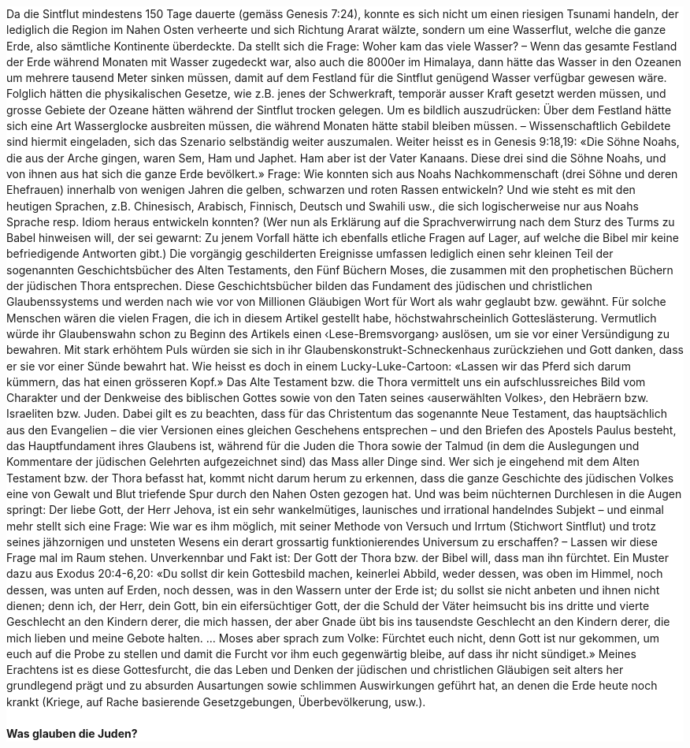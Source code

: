 Da die Sintflut mindestens 150 Tage dauerte (gemäss Genesis 7:24), konnte es sich nicht um einen riesigen Tsunami handeln, der lediglich die Region im Nahen Osten verheerte und sich Richtung Ararat wälzte, sondern um eine Wasserflut, welche die ganze Erde, also sämtliche Kontinente überdeckte. Da stellt sich die Frage: Woher kam das viele Wasser? – Wenn das gesamte Festland der Erde während Monaten mit Wasser zugedeckt war, also auch die 8000er im Himalaya, dann hätte das Wasser in den Ozeanen um mehrere tausend Meter sinken müssen, damit auf dem Festland für die Sintflut genügend Wasser verfügbar gewesen wäre. Folglich hätten die physikalischen Gesetze, wie z.B. jenes der Schwerkraft, temporär ausser Kraft gesetzt werden müssen, und grosse Gebiete der Ozeane hätten während der Sintflut trocken gelegen. Um es bildlich auszudrücken: Über dem Festland hätte sich eine Art Wasserglocke ausbreiten müssen, die während Monaten hätte stabil bleiben müssen. – Wissenschaftlich Gebildete sind hiermit eingeladen, sich das Szenario selbständig weiter auszumalen. Weiter heisst es in Genesis 9:18,19: «Die Söhne Noahs, die aus der Arche gingen, waren Sem, Ham und Japhet. Ham aber ist der Vater Kanaans. Diese drei sind die Söhne Noahs, und von ihnen aus hat sich die ganze Erde bevölkert.» Frage: Wie konnten sich aus Noahs Nachkommenschaft (drei Söhne und deren Ehefrauen) innerhalb von wenigen Jahren die gelben, schwarzen und roten Rassen entwickeln?
Und wie steht es mit den heutigen Sprachen, z.B. Chinesisch, Arabisch, Finnisch, Deutsch und Swahili usw., die sich logischerweise nur aus Noahs Sprache resp. Idiom heraus entwickeln konnten? (Wer nun als Erklärung auf die Sprachverwirrung nach dem Sturz des Turms zu Babel hinweisen will, der sei gewarnt: Zu jenem Vorfall hätte ich ebenfalls etliche Fragen auf Lager, auf welche die Bibel mir keine befriedigende Antworten gibt.) Die vorgängig geschilderten Ereignisse umfassen lediglich einen sehr kleinen Teil der sogenannten Geschichtsbücher des Alten Testaments, den Fünf Büchern Moses, die zusammen mit den prophetischen Büchern der jüdischen Thora entsprechen. Diese Geschichtsbücher bilden das Fundament des jüdischen und christlichen Glaubenssystems und werden nach wie vor von Millionen Gläubigen Wort für Wort als wahr geglaubt bzw. gewähnt. Für solche Menschen wären die vielen Fragen, die ich in diesem Artikel gestellt habe, höchstwahrscheinlich Gotteslästerung. Vermutlich würde ihr Glaubenswahn schon zu Beginn des Artikels einen ‹Lese-Bremsvorgang› auslösen, um sie vor einer Versündigung zu bewahren. Mit stark erhöhtem Puls würden sie sich in ihr Glaubenskonstrukt-Schneckenhaus zurückziehen und Gott danken, dass er sie vor einer Sünde bewahrt hat. Wie heisst es doch in einem Lucky-Luke-Cartoon: «Lassen wir das Pferd sich darum kümmern, das hat einen grösseren Kopf.» Das Alte Testament bzw. die Thora vermittelt uns ein aufschlussreiches Bild vom Charakter und der Denkweise des biblischen Gottes sowie von den Taten seines ‹auserwählten Volkes›, den Hebräern bzw. Israeliten bzw. Juden. Dabei gilt es zu beachten, dass für das Christentum das sogenannte Neue Testament, das hauptsächlich aus den Evangelien – die vier Versionen eines gleichen Geschehens entsprechen – und den Briefen des Apostels Paulus besteht, das Hauptfundament ihres Glaubens ist, während für die Juden die Thora sowie der Talmud (in dem die Auslegungen und Kommentare der jüdischen Gelehrten aufgezeichnet sind) das Mass aller Dinge sind. Wer sich je eingehend mit dem Alten Testament bzw. der Thora befasst hat, kommt nicht darum herum zu erkennen, dass die ganze Geschichte des jüdischen Volkes eine von Gewalt und Blut triefende Spur durch den Nahen Osten gezogen hat. Und was beim nüchternen Durchlesen in die Augen springt: Der liebe Gott, der Herr Jehova, ist ein sehr wankelmütiges, launisches und irrational handelndes Subjekt – und einmal mehr stellt sich eine Frage: Wie war es ihm möglich, mit seiner Methode von Versuch und Irrtum (Stichwort Sintflut) und trotz seines jähzornigen und unsteten Wesens ein derart grossartig funktionierendes Universum zu erschaffen? – Lassen wir diese Frage mal im Raum stehen. Unverkennbar und Fakt ist: Der Gott der Thora bzw. der Bibel will, dass man ihn fürchtet. Ein Muster dazu aus Exodus 20:4-6,20: «Du sollst dir kein Gottesbild machen, keinerlei Abbild, weder dessen, was oben im Himmel, noch dessen, was unten auf Erden, noch dessen, was in den Wassern unter der Erde ist; du sollst sie nicht anbeten und ihnen nicht dienen; denn ich, der Herr, dein Gott, bin ein eifersüchtiger Gott, der die Schuld der Väter heimsucht bis ins dritte und vierte Geschlecht an den Kindern derer, die mich hassen, der aber Gnade übt bis ins tausendste Geschlecht an den Kindern derer, die mich lieben und meine Gebote halten. … Moses aber sprach zum Volke: Fürchtet euch nicht, denn Gott ist nur gekommen, um euch auf die Probe zu stellen und damit die Furcht vor ihm euch gegenwärtig bleibe, auf dass ihr nicht sündiget.» Meines Erachtens ist es diese Gottesfurcht, die das Leben und Denken der jüdischen und christlichen Gläubigen seit alters her grundlegend prägt und zu absurden Ausartungen sowie schlimmen Auswirkungen geführt hat, an denen die Erde heute noch krankt (Kriege, auf Rache basierende Gesetzgebungen, Überbevölkerung, usw.).
#### Was glauben die Juden?
